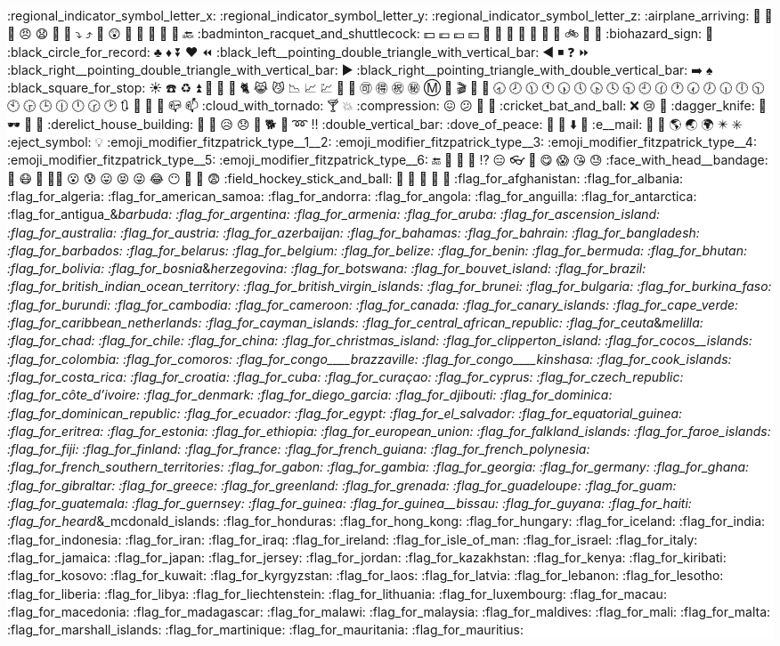 :regional_indicator_symbol_letter_x: :regional_indicator_symbol_letter_y: :regional_indicator_symbol_letter_z: :airplane_arriving: :space_invader: :football: :anger: :angry: :anguished: :signal_strength: :arrows_counterclockwise: :arrow_heading_down: :arrow_heading_up: :art: :astonished: :athletic_shoe: :atm: :car: :red_car: :angel: :back: :badminton_racquet_and_shuttlecock: :dollar: :euro: :pound: :yen: :barber: :bath: :bear: :heartbeat: :beer: :no_bell: :bento: :bike: :bicyclist: :8ball: :biohazard_sign: :birthday: :black_circle_for_record: :clubs: :diamonds: :arrow_double_down: :hearts: :rewind: :black_left__pointing_double_triangle_with_vertical_bar: :arrow_backward: :black_medium_small_square: :question: :fast_forward: :black_right__pointing_double_triangle_with_vertical_bar: :arrow_forward: :black_right__pointing_triangle_with_double_vertical_bar: :arrow_right: :spades: :black_square_for_stop: :sunny: :phone: :recycle: :arrow_double_up: :busstop: :date: :flags: :cat2: :joy_cat: :smirk_cat: :chart_with_downwards_trend: :chart_with_upwards_trend: :chart: :mega: :checkered_flag: :accept: :ideograph_advantage: :congratulations: :secret: :m: :city_sunset: :clapper: :clap: :beers: :clock830: :clock8: :clock1130: :clock11: :clock530: :clock5: :clock430: :clock4: :clock930: :clock9: :clock130: :clock1: :clock730: :clock7: :clock630: :clock6: :clock1030: :clock10: :clock330: :clock3: :clock1230: :clock12: :clock230: :clock2: :arrows_clockwise: :repeat: :repeat_one: :closed_lock_with_key: :mailbox_closed: :mailbox: :cloud_with_tornado: :cocktail: :boom: :compression: :confounded: :confused: :rice: :cow2: :cricket_bat_and_ball: :x: :cry: :curry: :dagger_knife: :dancer: :dark_sunglasses: :dash: :truck: :derelict_house_building: :diamond_shape_with_a_dot_inside: :dart: :disappointed_relieved: :disappointed: :do_not_litter: :dog2: :flipper: :loop: :bangbang: :double_vertical_bar: :dove_of_peace: :small_red_triangle_down: :arrow_down_small: :arrow_down: :dromedary_camel: :e__mail: :corn: :ear_of_rice: :earth_americas: :earth_asia: :earth_africa: :eight_pointed_black_star: :eight_spoked_asterisk: :eject_symbol: :bulb: :emoji_modifier_fitzpatrick_type__1__2: :emoji_modifier_fitzpatrick_type__3: :emoji_modifier_fitzpatrick_type__4: :emoji_modifier_fitzpatrick_type__5: :emoji_modifier_fitzpatrick_type__6: :end: :email: :european_castle: :european_post_office: :interrobang: :expressionless: :eyeglasses: :massage: :yum: :scream: :kissing_heart: :sweat: :face_with_head__bandage: :triumph: :mask: :no_good: :ok_woman: :open_mouth: :cold_sweat: :stuck_out_tongue: :stuck_out_tongue_closed_eyes: :stuck_out_tongue_winking_eye: :joy: :no_mouth: :santa: :fax: :fearful: :field_hockey_stick_and_ball: :first_quarter_moon_with_face: :fish_cake: :fishing_pole_and_fish: :facepunch: :punch: :flag_for_afghanistan: :flag_for_albania: :flag_for_algeria: :flag_for_american_samoa: :flag_for_andorra: :flag_for_angola: :flag_for_anguilla: :flag_for_antarctica: :flag_for_antigua_&_barbuda: :flag_for_argentina: :flag_for_armenia: :flag_for_aruba: :flag_for_ascension_island: :flag_for_australia: :flag_for_austria: :flag_for_azerbaijan: :flag_for_bahamas: :flag_for_bahrain: :flag_for_bangladesh: :flag_for_barbados: :flag_for_belarus: :flag_for_belgium: :flag_for_belize: :flag_for_benin: :flag_for_bermuda: :flag_for_bhutan: :flag_for_bolivia: :flag_for_bosnia_&_herzegovina: :flag_for_botswana: :flag_for_bouvet_island: :flag_for_brazil: :flag_for_british_indian_ocean_territory: :flag_for_british_virgin_islands: :flag_for_brunei: :flag_for_bulgaria: :flag_for_burkina_faso: :flag_for_burundi: :flag_for_cambodia: :flag_for_cameroon: :flag_for_canada: :flag_for_canary_islands: :flag_for_cape_verde: :flag_for_caribbean_netherlands: :flag_for_cayman_islands: :flag_for_central_african_republic: :flag_for_ceuta_&_melilla: :flag_for_chad: :flag_for_chile: :flag_for_china: :flag_for_christmas_island: :flag_for_clipperton_island: :flag_for_cocos__islands: :flag_for_colombia: :flag_for_comoros: :flag_for_congo____brazzaville: :flag_for_congo____kinshasa: :flag_for_cook_islands: :flag_for_costa_rica: :flag_for_croatia: :flag_for_cuba: :flag_for_curaçao: :flag_for_cyprus: :flag_for_czech_republic: :flag_for_côte_d’ivoire: :flag_for_denmark: :flag_for_diego_garcia: :flag_for_djibouti: :flag_for_dominica: :flag_for_dominican_republic: :flag_for_ecuador: :flag_for_egypt: :flag_for_el_salvador: :flag_for_equatorial_guinea: :flag_for_eritrea: :flag_for_estonia: :flag_for_ethiopia: :flag_for_european_union: :flag_for_falkland_islands: :flag_for_faroe_islands: :flag_for_fiji: :flag_for_finland: :flag_for_france: :flag_for_french_guiana: :flag_for_french_polynesia: :flag_for_french_southern_territories: :flag_for_gabon: :flag_for_gambia: :flag_for_georgia: :flag_for_germany: :flag_for_ghana: :flag_for_gibraltar: :flag_for_greece: :flag_for_greenland: :flag_for_grenada: :flag_for_guadeloupe: :flag_for_guam: :flag_for_guatemala: :flag_for_guernsey: :flag_for_guinea: :flag_for_guinea__bissau: :flag_for_guyana: :flag_for_haiti: :flag_for_heard_&_mcdonald_islands: :flag_for_honduras: :flag_for_hong_kong: :flag_for_hungary: :flag_for_iceland: :flag_for_india: :flag_for_indonesia: :flag_for_iran: :flag_for_iraq: :flag_for_ireland: :flag_for_isle_of_man: :flag_for_israel: :flag_for_italy: :flag_for_jamaica: :flag_for_japan: :flag_for_jersey: :flag_for_jordan: :flag_for_kazakhstan: :flag_for_kenya: :flag_for_kiribati: :flag_for_kosovo: :flag_for_kuwait: :flag_for_kyrgyzstan: :flag_for_laos: :flag_for_latvia: :flag_for_lebanon: :flag_for_lesotho: :flag_for_liberia: :flag_for_libya: :flag_for_liechtenstein: :flag_for_lithuania: :flag_for_luxembourg: :flag_for_macau: :flag_for_macedonia: :flag_for_madagascar: :flag_for_malawi: :flag_for_malaysia: :flag_for_maldives: :flag_for_mali: :flag_for_malta: :flag_for_marshall_islands: :flag_for_martinique: :flag_for_mauritania: :flag_for_mauritius: